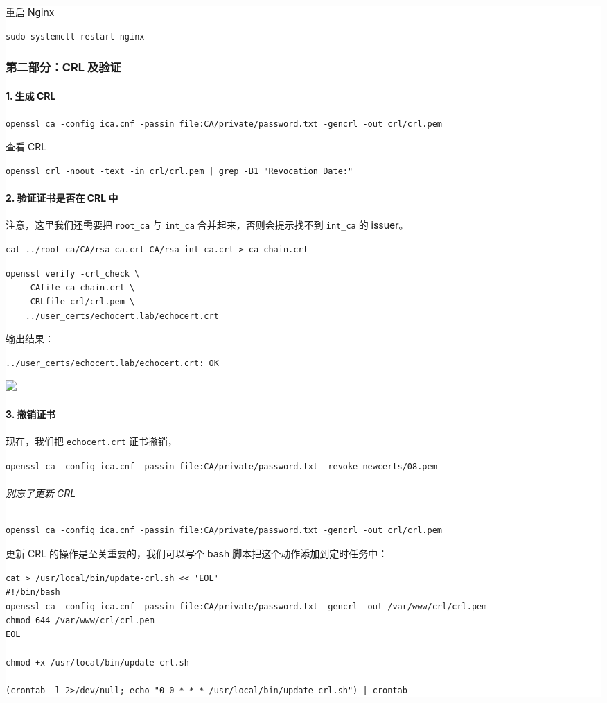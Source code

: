 重启 Nginx

```
sudo systemctl restart nginx
```

### 第二部分：CRL 及验证


#### 1. 生成 CRL

```
openssl ca -config ica.cnf -passin file:CA/private/password.txt -gencrl -out crl/crl.pem
```

查看 CRL

```
openssl crl -noout -text -in crl/crl.pem | grep -B1 "Revocation Date:"
```

#### 2. 验证证书是否在 CRL 中

注意，这里我们还需要把 `root_ca` 与 `int_ca` 合并起来，否则会提示找不到 `int_ca` 的 issuer。

```
cat ../root_ca/CA/rsa_ca.crt CA/rsa_int_ca.crt > ca-chain.crt
```

```
openssl verify -crl_check \
    -CAfile ca-chain.crt \
    -CRLfile crl/crl.pem \
    ../user_certs/echocert.lab/echocert.crt
```

输出结果：

```
../user_certs/echocert.lab/echocert.crt: OK
```

![](https://us-article-images.oss-cn-shanghai.aliyuncs.com/screenshots/echocert_crl_verify_valid.jpg)

#### 3. 撤销证书

现在，我们把 `echocert.crt` 证书撤销，

```
openssl ca -config ica.cnf -passin file:CA/private/password.txt -revoke newcerts/08.pem
```

###### 别忘了更新 CRL

```
openssl ca -config ica.cnf -passin file:CA/private/password.txt -gencrl -out crl/crl.pem
```

更新 CRL 的操作是至关重要的，我们可以写个 bash 脚本把这个动作添加到定时任务中：

```
cat > /usr/local/bin/update-crl.sh << 'EOL'
#!/bin/bash
openssl ca -config ica.cnf -passin file:CA/private/password.txt -gencrl -out /var/www/crl/crl.pem
chmod 644 /var/www/crl/crl.pem
EOL

chmod +x /usr/local/bin/update-crl.sh

(crontab -l 2>/dev/null; echo "0 0 * * * /usr/local/bin/update-crl.sh") | crontab -
```
